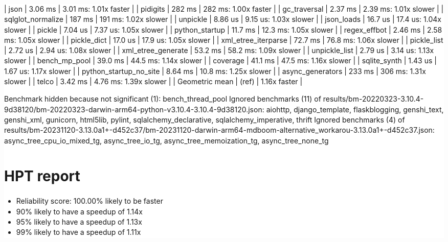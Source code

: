 | json                     | 3.06 ms                                                | 3.01 ms: 1.01x faster                                                  |
| pidigits                 | 282 ms                                                 | 282 ms: 1.00x faster                                                   |
| gc_traversal             | 2.37 ms                                                | 2.39 ms: 1.01x slower                                                  |
| sqlglot_normalize        | 187 ms                                                 | 191 ms: 1.02x slower                                                   |
| unpickle                 | 8.86 us                                                | 9.15 us: 1.03x slower                                                  |
| json_loads               | 16.7 us                                                | 17.4 us: 1.04x slower                                                  |
| pickle                   | 7.04 us                                                | 7.37 us: 1.05x slower                                                  |
| python_startup           | 11.7 ms                                                | 12.3 ms: 1.05x slower                                                  |
| regex_effbot             | 2.46 ms                                                | 2.58 ms: 1.05x slower                                                  |
| pickle_dict              | 17.0 us                                                | 17.9 us: 1.05x slower                                                  |
| xml_etree_iterparse      | 72.7 ms                                                | 76.8 ms: 1.06x slower                                                  |
| pickle_list              | 2.72 us                                                | 2.94 us: 1.08x slower                                                  |
| xml_etree_generate       | 53.2 ms                                                | 58.2 ms: 1.09x slower                                                  |
| unpickle_list            | 2.79 us                                                | 3.14 us: 1.13x slower                                                  |
| bench_mp_pool            | 39.0 ms                                                | 44.5 ms: 1.14x slower                                                  |
| coverage                 | 41.1 ms                                                | 47.5 ms: 1.16x slower                                                  |
| sqlite_synth             | 1.43 us                                                | 1.67 us: 1.17x slower                                                  |
| python_startup_no_site   | 8.64 ms                                                | 10.8 ms: 1.25x slower                                                  |
| async_generators         | 233 ms                                                 | 306 ms: 1.31x slower                                                   |
| telco                    | 3.42 ms                                                | 4.76 ms: 1.39x slower                                                  |
| Geometric mean           | (ref)                                                  | 1.16x faster                                                           |

Benchmark hidden because not significant (1): bench_thread_pool
Ignored benchmarks (11) of results/bm-20220323-3.10.4-9d38120/bm-20220323-darwin-arm64-python-v3.10.4-3.10.4-9d38120.json: aiohttp, django_template, flaskblogging, genshi_text, genshi_xml, gunicorn, html5lib, pylint, sqlalchemy_declarative, sqlalchemy_imperative, thrift
Ignored benchmarks (4) of results/bm-20231120-3.13.0a1+-d452c37/bm-20231120-darwin-arm64-mdboom-alternative_workarou-3.13.0a1+-d452c37.json: async_tree_cpu_io_mixed_tg, async_tree_io_tg, async_tree_memoization_tg, async_tree_none_tg


# HPT report

- Reliability score: 100.00% likely to be faster
- 90% likely to have a speedup of 1.14x
- 95% likely to have a speedup of 1.13x
- 99% likely to have a speedup of 1.11x
